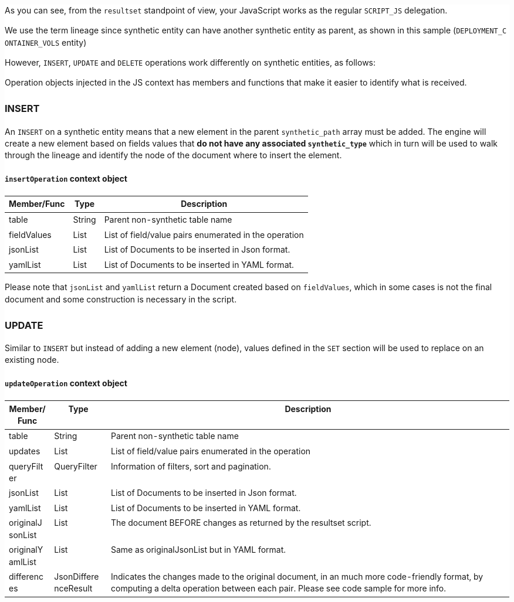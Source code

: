 As you can see, from the `resultset` standpoint of view, your JavaScript works as the regular `SCRIPT_JS` delegation.

We use the term lineage since synthetic entity can have another synthetic entity as parent, as shown in this sample (`DEPLOYMENT_CONTAINER_VOLS` entity)

However, `INSERT`, `UPDATE` and `DELETE` operations work differently on synthetic entities, as follows:

Operation objects injected in the JS context has members and functions that make it easier to identify what is received.

### INSERT
An `INSERT` on a synthetic entity means that a new element in the parent `synthetic_path` array must be added.
The engine will create a new element based on fields values that **do not have any associated `synthetic_type`** which in turn
will be used to walk through the lineage and identify the node of the document where to insert the element.

#### `insertOperation` context object

| Member/Func      | Type               | Description                                           |
|------------------|--------------------|-------------------------------------------------------|
| table            | String             | Parent non-synthetic table name                       |
| fieldValues      | List<SetOperation> | List of field/value pairs enumerated in the operation |
| jsonList         | List<String>       | List of Documents to be inserted in Json format.      |
| yamlList         | List               | List of Documents to be inserted in YAML format.      |

Please note that `jsonList` and `yamlList` return a Document created based on `fieldValues`, which in some cases is not
the final document and some construction is necessary in the script.

### UPDATE
Similar to `INSERT` but instead of adding a new element (node), values defined in the `SET` section will be used to replace on
an existing node.

#### `updateOperation` context object

| Member/Func       | Type                  | Description                                                                                                                                                                        |
|-------------------|-----------------------|------------------------------------------------------------------------------------------------------------------------------------------------------------------------------------|
| table             | String                | Parent non-synthetic table name                                                                                                                                                    |
| updates           | List<SetOperation>    | List of field/value pairs enumerated in the operation                                                                                                                              |
| queryFilter       | QueryFilter           | Information of filters, sort and pagination.                                                                                                                                       |
| jsonList          | List<String>          | List of Documents to be inserted in Json format.                                                                                                                                   |
| yamlList          | List<String>          | List of Documents to be inserted in YAML format.                                                                                                                                   |
| originalJsonList  | List<String>          | The document BEFORE changes as returned by the resultset script.                                                                                                                   |
| originalYamlList  | List<String>          | Same as originalJsonList but in YAML format.                                                                                                                                       |
| differences       | JsonDifferenceResult  | Indicates the changes made to the original document, in an much more code-friendly format, by computing a delta operation between each pair. Please see code sample for more info. |
